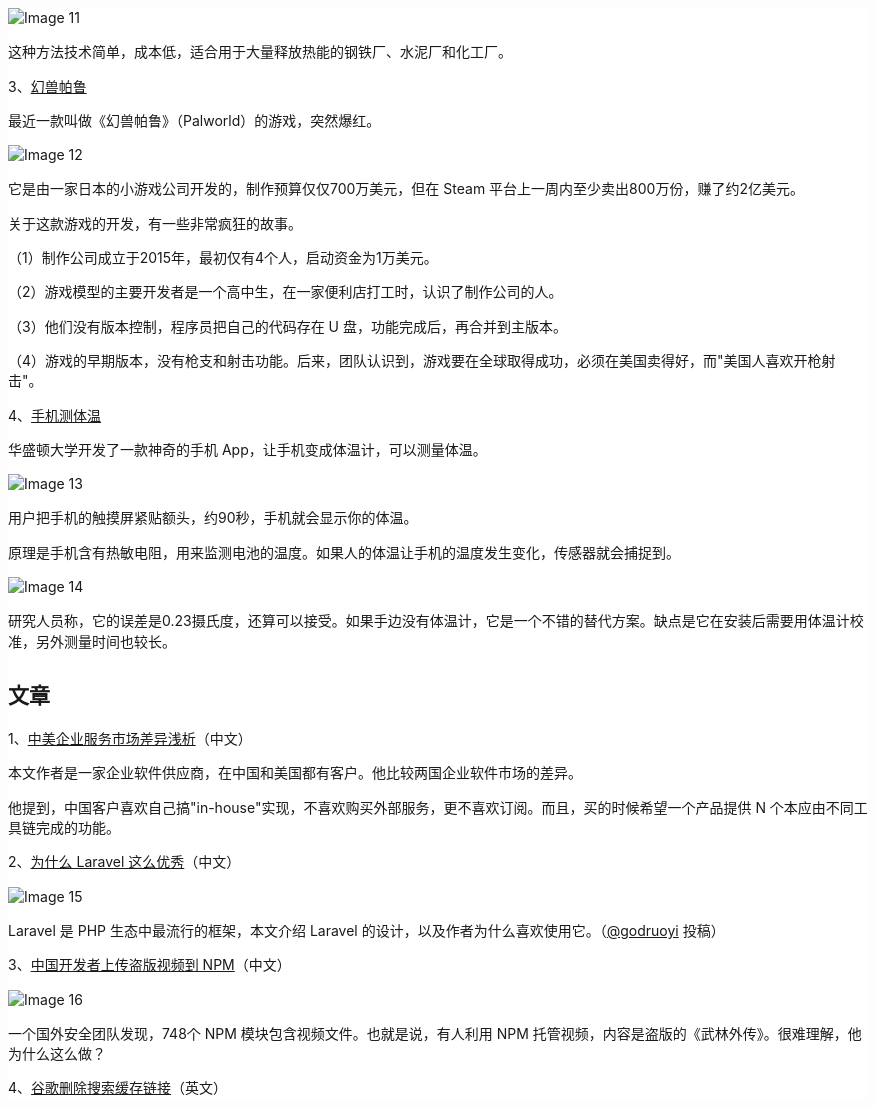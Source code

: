 ![Image 11](https://cdn.beekka.com/blogimg/asset/202401/bg2024012904.webp)

这种方法技术简单，成本低，适合用于大量释放热能的钢铁厂、水泥厂和化工厂。

3、[幻兽帕鲁](https://www.readtrung.com/p/psychology-of-apple-packaging)

最近一款叫做《幻兽帕鲁》（Palworld）的游戏，突然爆红。

![Image 12](https://cdn.beekka.com/blogimg/asset/202401/bg2024012913.webp)

它是由一家日本的小游戏公司开发的，制作预算仅仅700万美元，但在 Steam 平台上一周内至少卖出800万份，赚了约2亿美元。

关于这款游戏的开发，有一些非常疯狂的故事。

（1）制作公司成立于2015年，最初仅有4个人，启动资金为1万美元。

（2）游戏模型的主要开发者是一个高中生，在一家便利店打工时，认识了制作公司的人。

（3）他们没有版本控制，程序员把自己的代码存在 U 盘，功能完成后，再合并到主版本。

（4）游戏的早期版本，没有枪支和射击功能。后来，团队认识到，游戏要在全球取得成功，必须在美国卖得好，而"美国人喜欢开枪射击"。

4、[手机测体温](https://www.washington.edu/news/2023/06/21/an-app-can-transform-smartphones-into-thermometers-that-accurately-detect-fevers/)

华盛顿大学开发了一款神奇的手机 App，让手机变成体温计，可以测量体温。

![Image 13](https://cdn.beekka.com/blogimg/asset/202306/bg2023062817.webp)

用户把手机的触摸屏紧贴额头，约90秒，手机就会显示你的体温。

原理是手机含有热敏电阻，用来监测电池的温度。如果人的体温让手机的温度发生变化，传感器就会捕捉到。

![Image 14](https://cdn.beekka.com/blogimg/asset/202306/bg2023062818.webp)

研究人员称，它的误差是0.23摄氏度，还算可以接受。如果手边没有体温计，它是一个不错的替代方案。缺点是它在安装后需要用体温计校准，另外测量时间也较长。

文章
--

1、[中美企业服务市场差异浅析](https://mp.weixin.qq.com/s/2EiYgxCC9q6lCIz9V0ZhbA)（中文）

本文作者是一家企业软件供应商，在中国和美国都有客户。他比较两国企业软件市场的差异。

他提到，中国客户喜欢自己搞"in-house"实现，不喜欢购买外部服务，更不喜欢订阅。而且，买的时候希望一个产品提供 N 个本应由不同工具链完成的功能。

2、[为什么 Laravel 这么优秀](https://godruoyi.com/posts/why-laravel)（中文）

![Image 15](https://cdn.beekka.com/blogimg/asset/202401/bg2024012912.webp)

Laravel 是 PHP 生态中最流行的框架，本文介绍 Laravel 的设计，以及作者为什么喜欢使用它。（[@godruoyi](https://github.com/ruanyf/weekly/issues/3971) 投稿）

3、[中国开发者上传盗版视频到 NPM](https://www.cnbeta.com.tw/articles/tech/1415071.htm)（中文）

![Image 16](https://cdn.beekka.com/blogimg/asset/202401/bg2024013008.webp)

一个国外安全团队发现，748个 NPM 模块包含视频文件。也就是说，有人利用 NPM 托管视频，内容是盗版的《武林外传》。很难理解，他为什么这么做？

4、[谷歌删除搜索缓存链接](https://www.seroundtable.com/google-search-drops-cache-link-from-search-results-36787.html)（英文）
